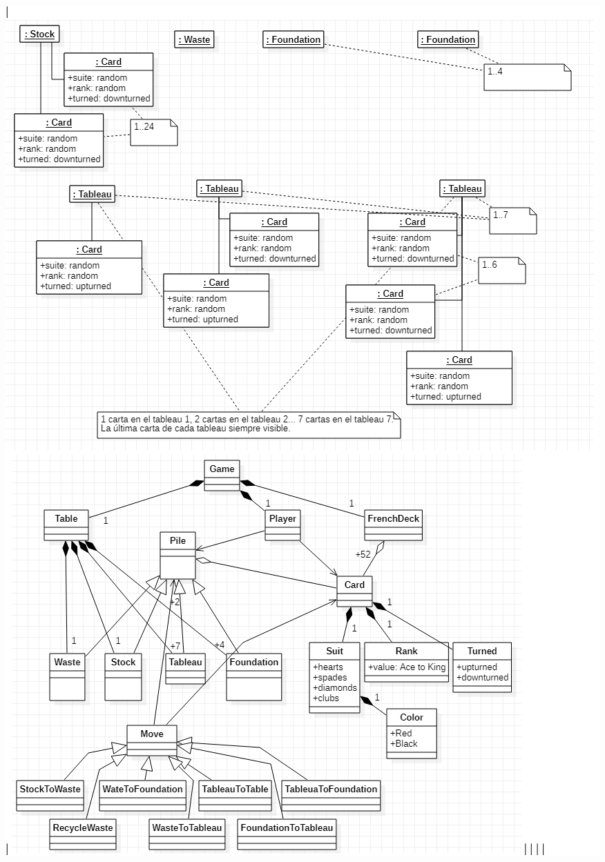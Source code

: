 | ![Objects diagram](./assets/objectsKlondike.png)            | ![Classes diagram](./assets/classesKlondike.png)                         |
| <RedText text="Barely used"/>                               | <GreenText text="Extremely used"/>                                       |